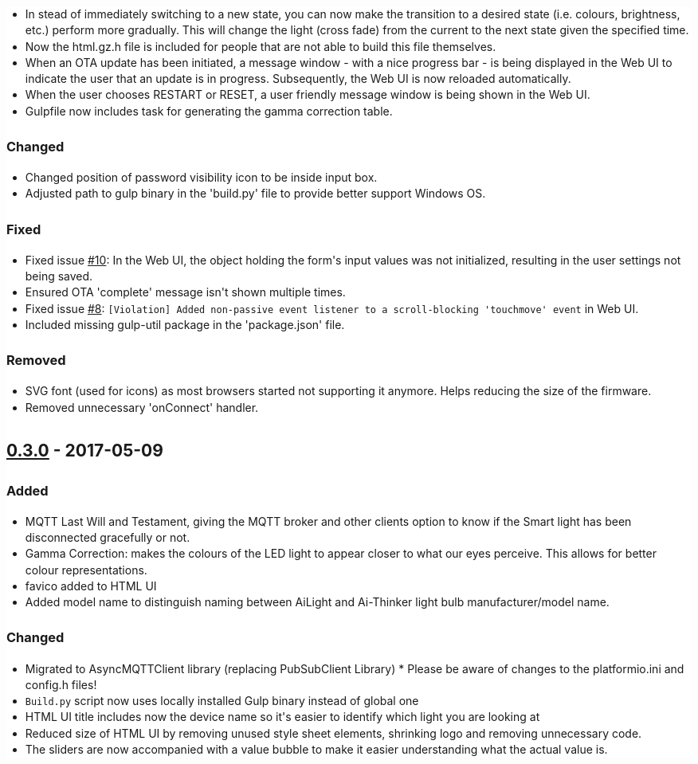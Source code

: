 - In stead of immediately switching to a new state, you can now make the transition to a desired state (i.e. colours, brightness, etc.) perform more gradually. This will change the light (cross fade) from the current to the next state given the specified time.
- Now the html.gz.h file is included for people that are not able to build this file themselves.
- When an OTA update has been initiated, a message window - with a nice progress bar - is being displayed in the Web UI to indicate the user that an update is in progress. Subsequently, the Web UI is now reloaded automatically.
- When the user chooses RESTART or RESET, a user friendly message window is being shown in the Web UI.
- Gulpfile now includes task for generating the gamma correction table.

### Changed

- Changed position of password visibility icon to be inside input box.
- Adjusted path to gulp binary in the 'build.py' file to provide better support Windows OS.

### Fixed

- Fixed issue [#10](https://github.com/stelgenhof/AiLight/issues/10): In the Web UI, the object holding the form's input values was not initialized, resulting in the user settings not being saved.
- Ensured OTA 'complete' message isn't shown multiple times.
- Fixed issue [\#8](https://github.com/stelgenhof/AiLight/issues/8): `[Violation] Added non-passive event listener to a scroll-blocking 'touchmove' event` in Web UI.
- Included missing gulp-util package in the 'package.json' file.

### Removed

- SVG font (used for icons) as most browsers started not supporting it anymore. Helps reducing the size of the firmware.
- Removed unnecessary 'onConnect' handler.

## [0.3.0] - 2017-05-09

### Added

- MQTT Last Will and Testament, giving the MQTT broker and other clients option to know if the Smart light has been disconnected gracefully or not.
- Gamma Correction: makes the colours of the LED light to appear closer to what our eyes perceive. This allows for better colour representations.
- favico added to HTML UI
- Added model name to distinguish naming between AiLight and Ai-Thinker light bulb manufacturer/model name.

### Changed

- Migrated to AsyncMQTTClient library (replacing PubSubClient Library) \* Please be aware of changes to the platformio.ini and config.h files!
- `Build.py` script now uses locally installed Gulp binary instead of global one
- HTML UI title includes now the device name so it's easier to identify which light you are looking at
- Reduced size of HTML UI by removing unused style sheet elements, shrinking logo and removing unnecessary code.
- The sliders are now accompanied with a value bubble to make it easier understanding what the actual value is.


[1.0.0]: https://github.com/stelgenhof/AiLight/compare/v0.6.0...v1.0.0
[0.6.0]: https://github.com/stelgenhof/AiLight/compare/v0.5.0...v0.6.0
[0.5.0]: https://github.com/stelgenhof/AiLight/compare/v0.4.1...v0.5.0
[0.4.1]: https://github.com/stelgenhof/AiLight/compare/v0.4.0...v0.4.1
[0.4.0]: https://github.com/stelgenhof/AiLight/compare/v0.3.0...v0.4.0
[0.3.0]: https://github.com/stelgenhof/AiLight/compare/v0.2.0-alpha...v0.3.0
[0.2.0-alpha]: https://github.com/stelgenhof/AiLight/compare/v0.1.0...v0.2.0-alpha
[0.1.0]: https://github.com/stelgenhof/AiLight/releases/tag/v0.1.0